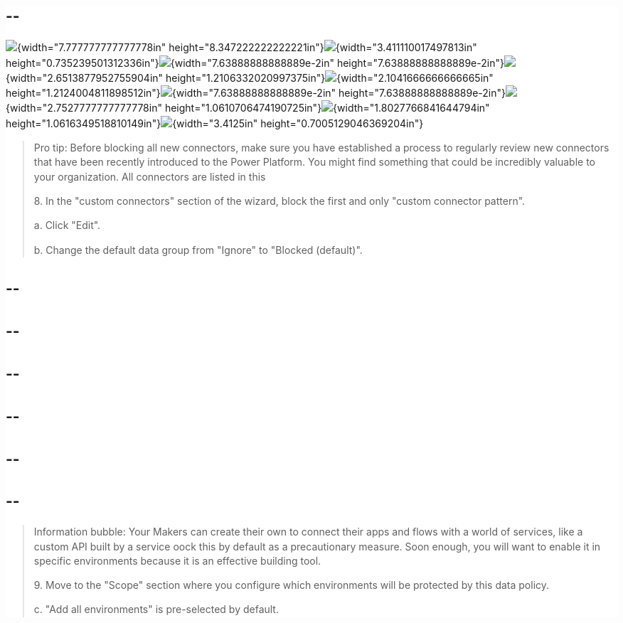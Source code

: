   --
  --

![](vertopal_1c8d2bb5c76a4a829029769a239885fa/media/image17.png){width="7.777777777777778in"
height="8.347222222222221in"}![](vertopal_1c8d2bb5c76a4a829029769a239885fa/media/image18.png){width="3.411110017497813in"
height="0.735239501312336in"}![](vertopal_1c8d2bb5c76a4a829029769a239885fa/media/image2.png){width="7.63888888888889e-2in"
height="7.63888888888889e-2in"}![](vertopal_1c8d2bb5c76a4a829029769a239885fa/media/image19.png){width="2.6513877952755904in"
height="1.2106332020997375in"}![](vertopal_1c8d2bb5c76a4a829029769a239885fa/media/image20.png){width="2.1041666666666665in"
height="1.2124004811898512in"}![](vertopal_1c8d2bb5c76a4a829029769a239885fa/media/image15.png){width="7.63888888888889e-2in"
height="7.63888888888889e-2in"}![](vertopal_1c8d2bb5c76a4a829029769a239885fa/media/image21.png){width="2.7527777777777778in"
height="1.0610706474190725in"}![](vertopal_1c8d2bb5c76a4a829029769a239885fa/media/image22.png){width="1.8027766841644794in"
height="1.0616349518810149in"}![](vertopal_1c8d2bb5c76a4a829029769a239885fa/media/image23.png){width="3.4125in"
height="0.7005129046369204in"}

> Pro tip: Before blocking all new connectors, make sure you have
> established a process to regularly review new connectors that have
> been recently introduced to the Power Platform. You might find
> something that could be incredibly valuable to your organization. All
> connectors are listed in this
>
> 8\. In the "custom connectors" section of the wizard, block the first
> and only "custom connector pattern".
>
> a\. Click "Edit".
>
> b\. Change the default data group from "Ignore" to "Blocked
> (default)".

  --
  --

  --
  --

  --
  --

  --
  --

  --
  --

  --
  --

> Information bubble: Your Makers can create their own to connect their
> apps and flows with a world of services, like a custom API built by a
> service oock this by default as a precautionary measure. Soon enough,
> you will want to enable it in specific environments because it is an
> effective building tool.
>
> 9\. Move to the "Scope" section where you configure which environments
> will be protected by this data policy.
>
> c\. "Add all environments" is pre-selected by default.
